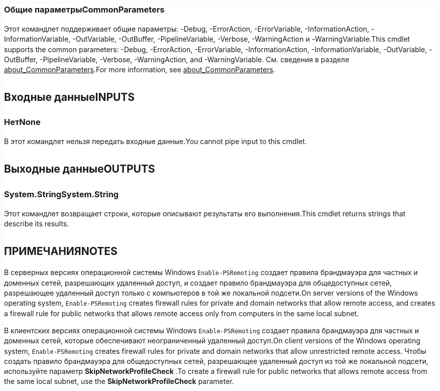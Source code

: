 ### <span data-ttu-id="b6502-187">Общие параметры</span><span class="sxs-lookup"><span data-stu-id="b6502-187">CommonParameters</span></span>

<span data-ttu-id="b6502-188">Этот командлет поддерживает общие параметры: -Debug, -ErrorAction, -ErrorVariable, -InformationAction, -InformationVariable, -OutVariable, -OutBuffer, -PipelineVariable, -Verbose, -WarningAction и -WarningVariable.</span><span class="sxs-lookup"><span data-stu-id="b6502-188">This cmdlet supports the common parameters: -Debug, -ErrorAction, -ErrorVariable, -InformationAction, -InformationVariable, -OutVariable, -OutBuffer, -PipelineVariable, -Verbose, -WarningAction, and -WarningVariable.</span></span> <span data-ttu-id="b6502-189">См. сведения в разделе [about_CommonParameters](https://go.microsoft.com/fwlink/?LinkID=113216).</span><span class="sxs-lookup"><span data-stu-id="b6502-189">For more information, see [about_CommonParameters](https://go.microsoft.com/fwlink/?LinkID=113216).</span></span>

## <span data-ttu-id="b6502-190">Входные данные</span><span class="sxs-lookup"><span data-stu-id="b6502-190">INPUTS</span></span>

### <span data-ttu-id="b6502-191">Нет</span><span class="sxs-lookup"><span data-stu-id="b6502-191">None</span></span>

<span data-ttu-id="b6502-192">В этот командлет нельзя передать входные данные.</span><span class="sxs-lookup"><span data-stu-id="b6502-192">You cannot pipe input to this cmdlet.</span></span>

## <span data-ttu-id="b6502-193">Выходные данные</span><span class="sxs-lookup"><span data-stu-id="b6502-193">OUTPUTS</span></span>

### <span data-ttu-id="b6502-194">System.String</span><span class="sxs-lookup"><span data-stu-id="b6502-194">System.String</span></span>

<span data-ttu-id="b6502-195">Этот командлет возвращает строки, которые описывают результаты его выполнения.</span><span class="sxs-lookup"><span data-stu-id="b6502-195">This cmdlet returns strings that describe its results.</span></span>

## <span data-ttu-id="b6502-196">ПРИМЕЧАНИЯ</span><span class="sxs-lookup"><span data-stu-id="b6502-196">NOTES</span></span>

<span data-ttu-id="b6502-197">В серверных версиях операционной системы Windows `Enable-PSRemoting` создает правила брандмауэра для частных и доменных сетей, разрешающих удаленный доступ, и создает правило брандмауэра для общедоступных сетей, разрешающее удаленный доступ только с компьютеров в той же локальной подсети.</span><span class="sxs-lookup"><span data-stu-id="b6502-197">On server versions of the Windows operating system, `Enable-PSRemoting` creates firewall rules for private and domain networks that allow remote access, and creates a firewall rule for public networks that allows remote access only from computers in the same local subnet.</span></span>

<span data-ttu-id="b6502-198">В клиентских версиях операционной системы Windows `Enable-PSRemoting` создает правила брандмауэра для частных и доменных сетей, которые обеспечивают неограниченный удаленный доступ.</span><span class="sxs-lookup"><span data-stu-id="b6502-198">On client versions of the Windows operating system, `Enable-PSRemoting` creates firewall rules for private and domain networks that allow unrestricted remote access.</span></span> <span data-ttu-id="b6502-199">Чтобы создать правило брандмауэра для общедоступных сетей, разрешающее удаленный доступ из той же локальной подсети, используйте параметр **SkipNetworkProfileCheck** .</span><span class="sxs-lookup"><span data-stu-id="b6502-199">To create a firewall rule for public networks that allows remote access from the same local subnet, use the **SkipNetworkProfileCheck** parameter.</span></span>
